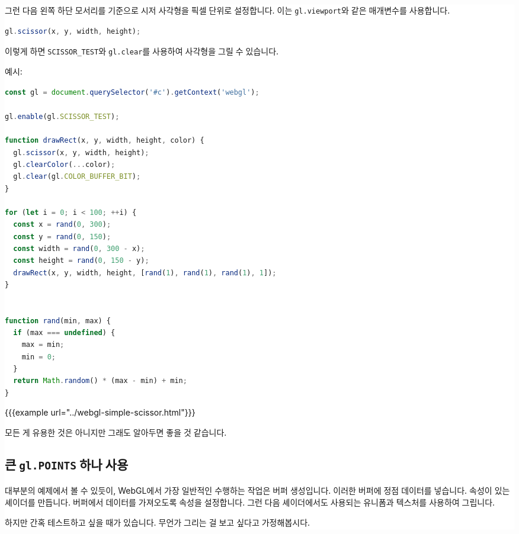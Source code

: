 그런 다음 왼쪽 하단 모서리를 기준으로 시저 사각형을 픽셀 단위로 설정합니다.
이는 `gl.viewport`와 같은 매개변수를 사용합니다.

```js
gl.scissor(x, y, width, height);
```

이렇게 하면 `SCISSOR_TEST`와 `gl.clear`를 사용하여 사각형을 그릴 수 있습니다.

예시:

```js
const gl = document.querySelector('#c').getContext('webgl');

gl.enable(gl.SCISSOR_TEST);

function drawRect(x, y, width, height, color) {
  gl.scissor(x, y, width, height);
  gl.clearColor(...color);
  gl.clear(gl.COLOR_BUFFER_BIT);
}

for (let i = 0; i < 100; ++i) {
  const x = rand(0, 300);
  const y = rand(0, 150);
  const width = rand(0, 300 - x);
  const height = rand(0, 150 - y);
  drawRect(x, y, width, height, [rand(1), rand(1), rand(1), 1]);
}


function rand(min, max) {
  if (max === undefined) {
    max = min;
    min = 0;
  }
  return Math.random() * (max - min) + min;
}
```

{{{example url="../webgl-simple-scissor.html"}}}

모든 게 유용한 것은 아니지만 그래도 알아두면 좋을 것 같습니다.

## 큰 `gl.POINTS` 하나 사용

대부분의 예제에서 볼 수 있듯이, WebGL에서 가장 일반적인 수행하는 작업은 버퍼 생성입니다.
이러한 버퍼에 정점 데이터를 넣습니다.
속성이 있는 셰이더를 만듭니다.
버퍼에서 데이터를 가져오도록 속성을 설정합니다.
그런 다음 셰이더에서도 사용되는 유니폼과 텍스처를 사용하여 그립니다.

하지만 간혹 테스트하고 싶을 때가 있습니다.
무언가 그리는 걸 보고 싶다고 가정해봅시다.
